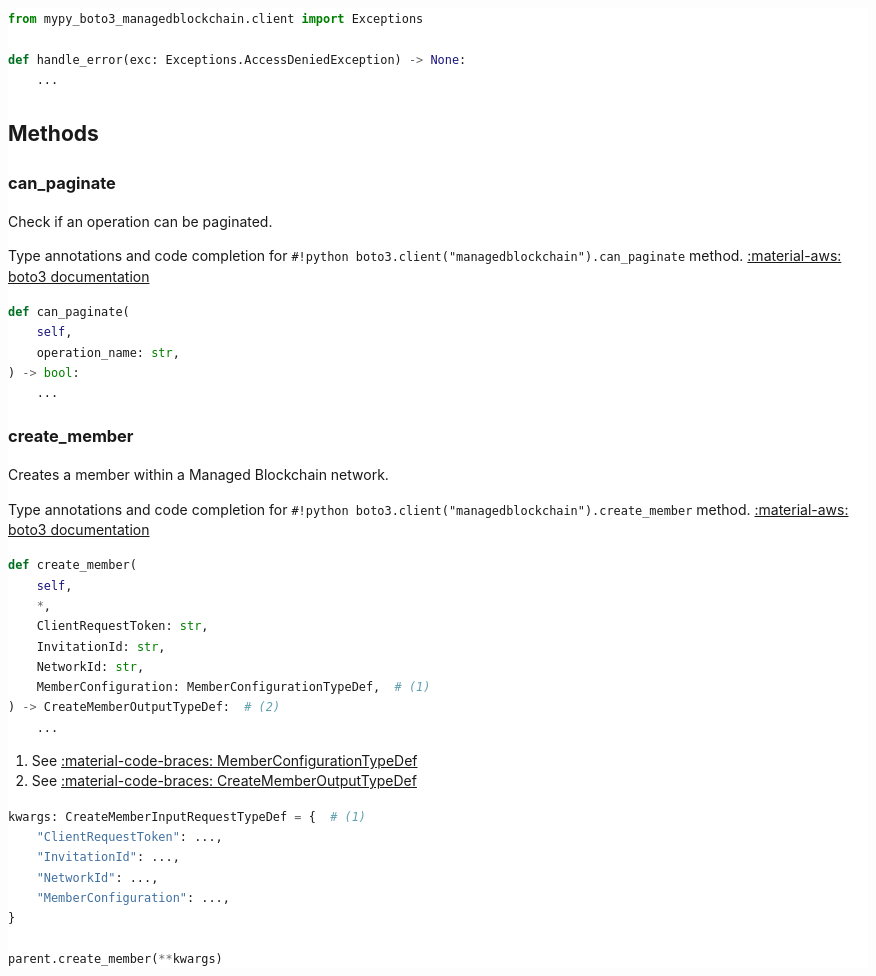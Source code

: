 ```python title="Type checking example"
from mypy_boto3_managedblockchain.client import Exceptions

def handle_error(exc: Exceptions.AccessDeniedException) -> None:
    ...
```


## Methods


### can\_paginate

Check if an operation can be paginated.

Type annotations and code completion for `#!python boto3.client("managedblockchain").can_paginate` method.
[:material-aws: boto3 documentation](https://boto3.amazonaws.com/v1/documentation/api/latest/reference/services/managedblockchain.html#ManagedBlockchain.Client.can_paginate)

```python title="Method definition"
def can_paginate(
    self,
    operation_name: str,
) -> bool:
    ...
```


### create\_member

Creates a member within a Managed Blockchain network.

Type annotations and code completion for `#!python boto3.client("managedblockchain").create_member` method.
[:material-aws: boto3 documentation](https://boto3.amazonaws.com/v1/documentation/api/latest/reference/services/managedblockchain.html#ManagedBlockchain.Client.create_member)

```python title="Method definition"
def create_member(
    self,
    *,
    ClientRequestToken: str,
    InvitationId: str,
    NetworkId: str,
    MemberConfiguration: MemberConfigurationTypeDef,  # (1)
) -> CreateMemberOutputTypeDef:  # (2)
    ...
```

1. See [:material-code-braces: MemberConfigurationTypeDef](./type_defs.md#memberconfigurationtypedef) 
2. See [:material-code-braces: CreateMemberOutputTypeDef](./type_defs.md#creatememberoutputtypedef) 


```python title="Usage example with kwargs"
kwargs: CreateMemberInputRequestTypeDef = {  # (1)
    "ClientRequestToken": ...,
    "InvitationId": ...,
    "NetworkId": ...,
    "MemberConfiguration": ...,
}

parent.create_member(**kwargs)
```
